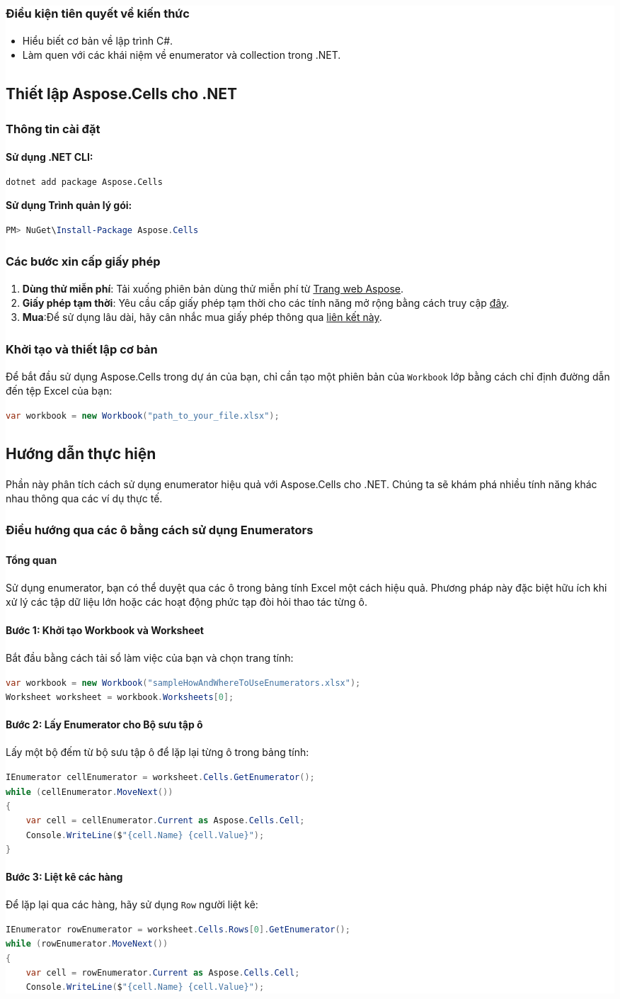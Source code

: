 ### Điều kiện tiên quyết về kiến thức
- Hiểu biết cơ bản về lập trình C#.
- Làm quen với các khái niệm về enumerator và collection trong .NET.
## Thiết lập Aspose.Cells cho .NET
### Thông tin cài đặt
**Sử dụng .NET CLI:**
```bash
dotnet add package Aspose.Cells
```
**Sử dụng Trình quản lý gói:**
```powershell
PM> NuGet\Install-Package Aspose.Cells
```
### Các bước xin cấp giấy phép
1. **Dùng thử miễn phí**: Tải xuống phiên bản dùng thử miễn phí từ [Trang web Aspose](https://releases.aspose.com/cells/net/).
2. **Giấy phép tạm thời**: Yêu cầu cấp giấy phép tạm thời cho các tính năng mở rộng bằng cách truy cập [đây](https://purchase.aspose.com/temporary-license/).
3. **Mua**:Để sử dụng lâu dài, hãy cân nhắc mua giấy phép thông qua [liên kết này](https://purchase.aspose.com/buy).
### Khởi tạo và thiết lập cơ bản
Để bắt đầu sử dụng Aspose.Cells trong dự án của bạn, chỉ cần tạo một phiên bản của `Workbook` lớp bằng cách chỉ định đường dẫn đến tệp Excel của bạn:
```csharp
var workbook = new Workbook("path_to_your_file.xlsx");
```
## Hướng dẫn thực hiện
Phần này phân tích cách sử dụng enumerator hiệu quả với Aspose.Cells cho .NET. Chúng ta sẽ khám phá nhiều tính năng khác nhau thông qua các ví dụ thực tế.
### Điều hướng qua các ô bằng cách sử dụng Enumerators
#### Tổng quan
Sử dụng enumerator, bạn có thể duyệt qua các ô trong bảng tính Excel một cách hiệu quả. Phương pháp này đặc biệt hữu ích khi xử lý các tập dữ liệu lớn hoặc các hoạt động phức tạp đòi hỏi thao tác từng ô.
#### Bước 1: Khởi tạo Workbook và Worksheet
Bắt đầu bằng cách tải sổ làm việc của bạn và chọn trang tính:
```csharp
var workbook = new Workbook("sampleHowAndWhereToUseEnumerators.xlsx");
Worksheet worksheet = workbook.Worksheets[0];
```
#### Bước 2: Lấy Enumerator cho Bộ sưu tập ô
Lấy một bộ đếm từ bộ sưu tập ô để lặp lại từng ô trong bảng tính:
```csharp
IEnumerator cellEnumerator = worksheet.Cells.GetEnumerator();
while (cellEnumerator.MoveNext())
{
    var cell = cellEnumerator.Current as Aspose.Cells.Cell;
    Console.WriteLine($"{cell.Name} {cell.Value}");
}
```
#### Bước 3: Liệt kê các hàng
Để lặp lại qua các hàng, hãy sử dụng `Row` người liệt kê:
```csharp
IEnumerator rowEnumerator = worksheet.Cells.Rows[0].GetEnumerator();
while (rowEnumerator.MoveNext())
{
    var cell = rowEnumerator.Current as Aspose.Cells.Cell;
    Console.WriteLine($"{cell.Name} {cell.Value}");
```